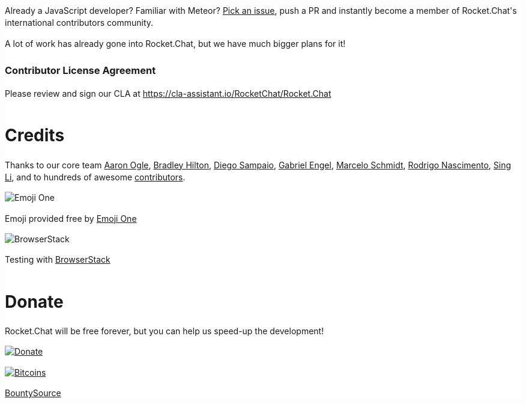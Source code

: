 Already a JavaScript developer? Familiar with Meteor? [Pick an issue](https://github.com/RocketChat/Rocket.Chat/labels/contrib%3A%20easy), push a PR and instantly become a member of Rocket.Chat's international contributors community.

A lot of work has already gone into Rocket.Chat, but we have much bigger plans for it!

### Contributor License Agreement

Please review and sign our CLA at https://cla-assistant.io/RocketChat/Rocket.Chat

# Credits

Thanks to our core team
[Aaron Ogle](https://github.com/geekgonecrazy),
[Bradley Hilton](https://github.com/Graywolf336),
[Diego Sampaio](https://github.com/sampaiodiego),
[Gabriel Engel](https://github.com/engelgabriel),
[Marcelo Schmidt](https://github.com/marceloschmidt),
[Rodrigo Nascimento](https://github.com/rodrigok),
[Sing Li](https://github.com/Sing-Li),
and to hundreds of awesome [contributors](https://github.com/RocketChat/Rocket.Chat/graphs/contributors).

![Emoji One](https://cloud.githubusercontent.com/assets/1986378/24772858/47290a70-1ae9-11e7-9a5a-2913d0002c94.png)

Emoji provided free by [Emoji One](http://emojione.com)

![BrowserStack](https://cloud.githubusercontent.com/assets/1986378/24772879/57d57b88-1ae9-11e7-98b4-4af824b47933.png)

Testing with [BrowserStack](https://www.browserstack.com)



# Donate

Rocket.Chat will be free forever, but you can help us speed-up the development!

[![Donate](https://www.paypalobjects.com/en_US/i/btn/btn_donateCC_LG.gif)](https://www.paypal.com/cgi-bin/webscr?cmd=_s-xclick&hosted_button_id=ZL94ZE6LGVUSN)

[![Bitcoins](https://github.com/RocketChat/Rocket.Chat.Docs/blob/master/1.%20Contributing/Donating/coinbase.png?raw=true)](https://www.coinbase.com/checkouts/ac2fa967efca7f6fc1201d46bdccb875)


[BountySource](https://www.bountysource.com/teams/rocketchat)
